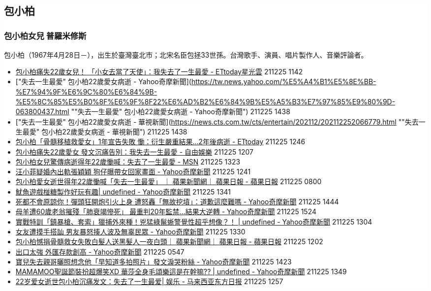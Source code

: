 ## 包小柏

### 包小柏女兒 普羅米修斯

包小柏（1967年4月28日－），出生於臺灣臺北市；北宋名臣包拯33世孫。台灣歌手、演員、唱片製作人、音樂評論者。
- [包小柏痛失22歲女兒！ 「小女去當了天使」：我失去了一生最愛 - ETtoday星光雲](https://star.ettoday.net/news/2154347 "包小柏痛失22歲女兒！ 「小女去當了天使」：我失去了一生最愛 - ETtoday星光雲") 211225 1142
- ["失去一生最愛" 包小柏22歲愛女病逝 - Yahoo奇摩新聞](https://tw.news.yahoo.com/%E5%A4%B1%E5%8E%BB-%E7%94%9F%E6%9C%80%E6%84%9B-%E5%8C%85%E5%B0%8F%E6%9F%8F22%E6%AD%B2%E6%84%9B%E5%A5%B3%E7%97%85%E9%80%9D-063800437.html ""失去一生最愛" 包小柏22歲愛女病逝 - Yahoo奇摩新聞") 211225 1438
- ["失去一生最愛" 包小柏22歲愛女病逝 - 華視新聞](https://news.cts.com.tw/cts/entertain/202112/202112252066779.html ""失去一生最愛" 包小柏22歲愛女病逝 - 華視新聞") 211225 1438
- [包小柏「骨髓移植救愛女」1年宣告失敗 慟：衍生嚴重結果…2年後病逝 - ETtoday](https://star.ettoday.net/news/2154385?redirect=1 "包小柏「骨髓移植救愛女」1年宣告失敗 慟：衍生嚴重結果…2年後病逝 - ETtoday") 211225 1246
- [包小柏痛失22歲愛女 發文沉痛告別：我失去一生最愛 - 自由娛樂](https://ent.ltn.com.tw/amp/news/breakingnews/3779954 "包小柏痛失22歲愛女 發文沉痛告別：我失去一生最愛 - 自由娛樂") 211225 1207
- [包小柏女兒驚傳病逝得年22歲慟喊：失去了一生最愛 - MSN](https://www.msn.com/zh-tw/entertainment/news/%E5%8C%85%E5%B0%8F%E6%9F%8F%E5%A5%B3%E5%85%92%E9%A9%9A%E5%82%B3%E7%97%85%E9%80%9D%E5%BE%97%E5%B9%B422%E6%AD%B2-%E6%85%9F%E5%96%8A-%E5%A4%B1%E5%8E%BB%E4%BA%86%E4%B8%80%E7%94%9F%E6%9C%80%E6%84%9B/ar-AAS7XGa?li=BBqiNIf "包小柏女兒驚傳病逝得年22歲慟喊：失去了一生最愛 - MSN") 211225 1323
- [汪小菲疑婚內出軌張穎穎 狗仔曝帶女回家畫面 - Yahoo奇摩新聞](https://tw.news.yahoo.com/%E6%B1%AA%E5%B0%8F%E8%8F%B2%E7%96%91%E5%A9%9A%E5%85%A7%E5%87%BA%E8%BB%8C%E5%BC%B5%E7%A9%8E%E7%A9%8E-%E7%8B%97%E4%BB%94%E6%9B%9D%E5%B8%B6%E5%A5%B3%E5%9B%9E%E5%AE%B6%E7%95%AB%E9%9D%A2-044102010.html "汪小菲疑婚內出軌張穎穎 狗仔曝帶女回家畫面 - Yahoo奇摩新聞") 211225 1241
- [包小柏愛女逝世得年22歲慟喊「失去一生最愛」 ｜ 蘋果新聞網｜ 蘋果日報 - 蘋果日報](https://www.appledaily.com.tw/entertainment/20211225/I53OGWF7ORCITKUDGDQGXB4NNE/ "包小柏愛女逝世得年22歲慟喊「失去一生最愛」 ｜ 蘋果新聞網｜ 蘋果日報 - 蘋果日報") 211225 0800
- [魷魚遊戲椪糖製作好玩有趣| undefined - Yahoo奇摩新聞](https://tw.yahoo.com/tv/%E9%AD%B7%E9%AD%9A%E9%81%8A%E6%88%B2-%E6%A4%AA%E7%B3%96%E8%A3%BD%E4%BD%9C-%E5%A5%BD%E7%8E%A9%E6%9C%89%E8%B6%A3-054111483.html "魷魚遊戲椪糖製作好玩有趣| undefined - Yahoo奇摩新聞") 211225 1341
- [死都不會原諒你！彈頭狂開炮引火上身 遭怒轟「無故挖墳」：道歉這麼難嗎 - Yahoo奇摩新聞](https://tw.news.yahoo.com/%E6%AD%BB%E9%83%BD%E4%B8%8D%E6%9C%83%E5%8E%9F%E8%AB%92%E4%BD%A0-%E5%BD%88%E9%A0%AD%E7%8B%82%E9%96%8B%E7%82%AE%E5%BC%95%E7%81%AB%E4%B8%8A%E8%BA%AB-%E9%81%AD%E6%80%92%E8%BD%9F-%E7%84%A1%E6%95%85%E6%8C%96%E5%A2%B3-%E9%81%93%E6%AD%89%E9%80%99%E9%BA%BC%E9%9B%A3%E5%97%8E-064459433.html "死都不會原諒你！彈頭狂開炮引火上身 遭怒轟「無故挖墳」：道歉這麼難嗎 - Yahoo奇摩新聞") 211225 1444
- [母羊遭60歲老翁摧殘「肺衰竭慘死」 最重判20年監禁…結果大逆轉 - Yahoo奇摩新聞](https://tw.news.yahoo.com/%E6%AF%8D%E7%BE%8A%E9%81%AD60%E6%AD%B2%E8%80%81%E7%BF%81%E6%91%A7%E6%AE%98-%E8%82%BA%E8%A1%B0%E7%AB%AD%E6%85%98%E6%AD%BB-%E6%9C%80%E9%87%8D%E5%88%A420%E5%B9%B4%E7%9B%A3%E7%A6%81-%E7%B5%90%E6%9E%9C%E5%A4%A7%E9%80%86%E8%BD%89-072428846.html "母羊遭60歲老翁摧殘「肺衰竭慘死」 最重判20年監禁…結果大逆轉 - Yahoo奇摩新聞") 211225 1524
- [實戰特訓「鎮暴槍、套索」獵捕外來種！兇猛綠鬣蜥警覺性超乎想像？！ | undefined - Yahoo奇摩新聞](https://tw.yahoo.com/tv/%E5%AF%A6%E6%88%B0%E7%89%B9%E8%A8%93-%E9%8E%AE%E6%9A%B4%E6%A7%8D-%E5%A5%97%E7%B4%A2-%E7%8D%B5%E6%8D%95%E5%A4%96%E4%BE%86%E7%A8%AE-%E5%85%87%E7%8C%9B%E7%B6%A0%E9%AC%A3%E8%9C%A5-050452034.html "實戰特訓「鎮暴槍、套索」獵捕外來種！兇猛綠鬣蜥警覺性超乎想像？！ | undefined - Yahoo奇摩新聞") 211225 1304
- [女友遭摸手搭訕 男友暴怒揍人波及無辜民眾 - Yahoo奇摩新聞](https://tw.yahoo.com/tv/%E5%A5%B3%E5%8F%8B%E9%81%AD%E6%91%B8%E6%89%8B%E6%90%AD%E8%A8%95-%E7%94%B7%E5%8F%8B%E6%9A%B4%E6%80%92%E6%8F%8D%E4%BA%BA%E6%B3%A2%E5%8F%8A%E7%84%A1%E8%BE%9C%E6%B0%91%E7%9C%BE-053003873.html?chat=1 "女友遭摸手搭訕 男友暴怒揍人波及無辜民眾 - Yahoo奇摩新聞") 211225 1330
- [包小柏憾捐骨髓救女失敗白髮人送黑髮人一夜白頭｜ 蘋果新聞網｜ 蘋果日報 - 蘋果日報](https://www.appledaily.com.tw/entertainment/20211225/MOTA546GZRHLVN25Z3UJZPNWSQ/ "包小柏憾捐骨髓救女失敗白髮人送黑髮人一夜白頭｜ 蘋果新聞網｜ 蘋果日報 - 蘋果日報") 211225 1202
- [出口太強 外匯存款創高 - Yahoo奇摩新聞](https://tw.news.yahoo.com/%E5%87%BA%E5%8F%A3%E5%A4%AA%E5%BC%B7-%E5%A4%96%E5%8C%AF%E5%AD%98%E6%AC%BE%E5%89%B5%E9%AB%98-214747886.html "出口太強 外匯存款創高 - Yahoo奇摩新聞") 211225 0547
- [寶兒失去親哥曬照想念他「早知道多拍照片」發文淚哭粉絲 - Yahoo奇摩新聞](https://tw.news.yahoo.com/%E5%AF%B6%E5%85%92%E5%A4%B1%E5%8E%BB%E8%A6%AA%E5%93%A5%E6%9B%AC%E7%85%A7%E6%83%B3%E5%BF%B5%E4%BB%96-%E6%97%A9%E7%9F%A5%E9%81%93%E5%A4%9A%E6%8B%8D%E7%85%A7%E7%89%87-%E7%99%BC%E6%96%87%E6%B7%9A%E5%93%AD%E7%B2%89%E7%B5%B2-062329765.html "寶兒失去親哥曬照想念他「早知道多拍照片」發文淚哭粉絲 - Yahoo奇摩新聞") 211225 1423
- [MAMAMOO聖誕節裝扮超爆笑XD 華莎全身毛頌樂這是在幹嘛?? | undefined - Yahoo奇摩新聞](https://tw.yahoo.com/tv/mamamoo%E8%81%96%E8%AA%95%E7%AF%80%E8%A3%9D%E6%89%AE%E8%B6%85%E7%88%86%E7%AC%91xd-%E8%8F%AF%E8%8E%8E%E5%85%A8%E8%BA%AB%E6%AF%9B%E9%A0%8C%E6%A8%82%E9%80%99%E6%98%AF%E5%9C%A8%E5%B9%B9%E5%98%9B-054942483.html "MAMAMOO聖誕節裝扮超爆笑XD 華莎全身毛頌樂這是在幹嘛?? | undefined - Yahoo奇摩新聞") 211225 1349
- [22岁爱女逝世包小柏沉痛发文：失去了一生最爱| 娱乐 - 马来西亚东方日报](https://www.orientaldaily.com.my/news/entertainment/2021/12/25/458084 "22岁爱女逝世包小柏沉痛发文：失去了一生最爱| 娱乐 - 马来西亚东方日报") 211225 1257